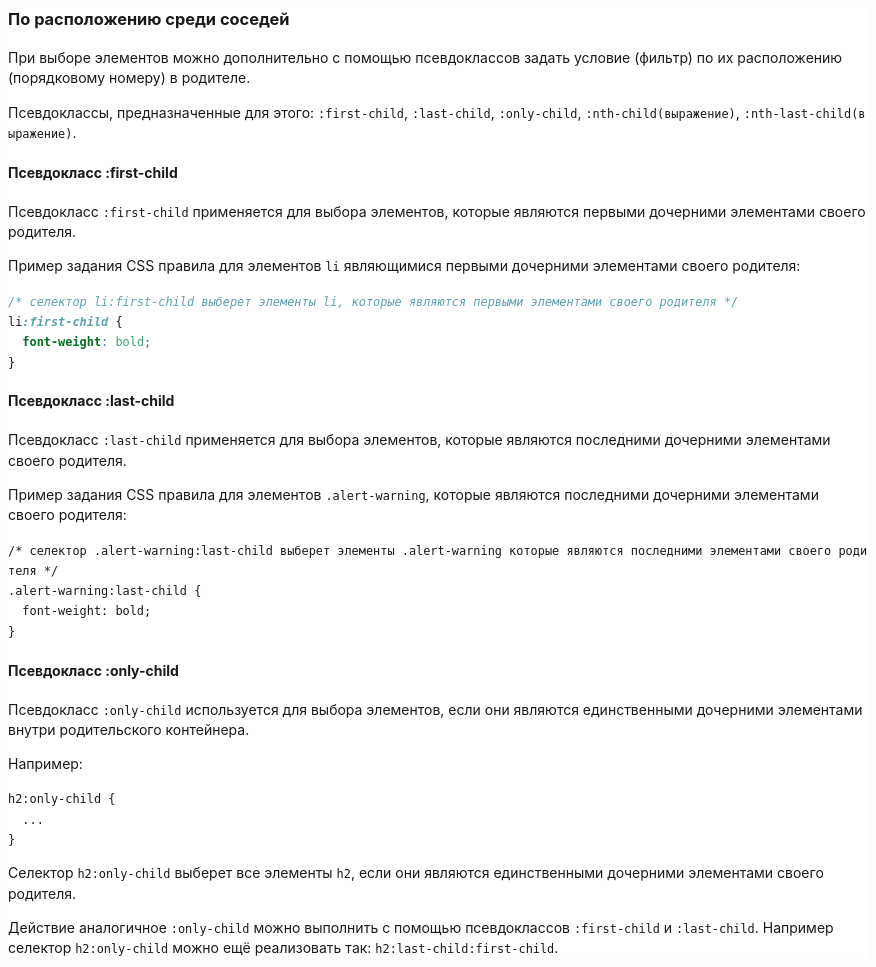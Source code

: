 ### По расположению среди соседей
При выборе элементов можно дополнительно с помощью псевдоклассов задать условие (фильтр) по их расположению (порядковому номеру) в родителе.

Псевдоклассы, предназначенные для этого: `:first-child`, `:last-child`, `:only-child`, `:nth-child(выражение)`, `:nth-last-child(выражение)`.

#### Псевдокласс :first-child

Псевдокласс `:first-child` применяется для выбора элементов, которые являются первыми дочерними элементами своего родителя.

Пример задания CSS правила для элементов `li` являющимися первыми дочерними элементами своего родителя:

```css
/* селектор li:first-child выберет элементы li, которые являются первыми элементами своего родителя */
li:first-child {
  font-weight: bold;
}
```

#### Псевдокласс :last-child

Псевдокласс `:last-child` применяется для выбора элементов, которые являются последними дочерними элементами своего родителя.

Пример задания CSS правила для элементов `.alert-warning`, которые являются последними дочерними элементами своего родителя:

```
/* селектор .alert-warning:last-child выберет элементы .alert-warning которые являются последними элементами своего родителя */
.alert-warning:last-child {
  font-weight: bold;
}
```

#### Псевдокласс :only-child

Псевдокласс `:only-child` используется для выбора элементов, если они являются единственными дочерними элементами внутри родительского контейнера.

Например:

```
h2:only-child {
  ...
}
```

Селектор `h2:only-child` выберет все элементы `h2`, если они являются единственными дочерними элементами своего родителя.

Действие аналогичное `:only-child` можно выполнить с помощью псевдоклассов `:first-child` и `:last-child`. Например селектор `h2:only-child` можно ещё реализовать так: `h2:last-child:first-child`.
